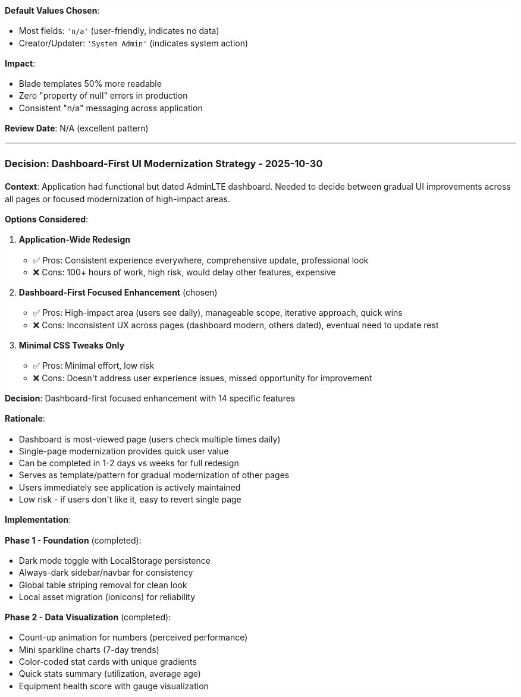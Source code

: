**Default Values Chosen**:
- Most fields: `'n/a'` (user-friendly, indicates no data)
- Creator/Updater: `'System Admin'` (indicates system action)

**Impact**:
- Blade templates 50% more readable
- Zero "property of null" errors in production
- Consistent "n/a" messaging across application

**Review Date**: N/A (excellent pattern)

---

### Decision: Dashboard-First UI Modernization Strategy - 2025-10-30

**Context**: Application had functional but dated AdminLTE dashboard. Needed to decide between gradual UI improvements across all pages or focused modernization of high-impact areas.

**Options Considered**:

1. **Application-Wide Redesign**
   - ✅ Pros: Consistent experience everywhere, comprehensive update, professional look
   - ❌ Cons: 100+ hours of work, high risk, would delay other features, expensive
   
2. **Dashboard-First Focused Enhancement** (chosen)
   - ✅ Pros: High-impact area (users see daily), manageable scope, iterative approach, quick wins
   - ❌ Cons: Inconsistent UX across pages (dashboard modern, others dated), eventual need to update rest
   
3. **Minimal CSS Tweaks Only**
   - ✅ Pros: Minimal effort, low risk
   - ❌ Cons: Doesn't address user experience issues, missed opportunity for improvement

**Decision**: Dashboard-first focused enhancement with 14 specific features

**Rationale**:
- Dashboard is most-viewed page (users check multiple times daily)
- Single-page modernization provides quick user value
- Can be completed in 1-2 days vs weeks for full redesign
- Serves as template/pattern for gradual modernization of other pages
- Users immediately see application is actively maintained
- Low risk - if users don't like it, easy to revert single page

**Implementation**:

**Phase 1 - Foundation** (completed):
- Dark mode toggle with LocalStorage persistence
- Always-dark sidebar/navbar for consistency
- Global table striping removal for clean look
- Local asset migration (ionicons) for reliability

**Phase 2 - Data Visualization** (completed):
- Count-up animation for numbers (perceived performance)
- Mini sparkline charts (7-day trends)
- Color-coded stat cards with unique gradients
- Quick stats summary (utilization, average age)
- Equipment health score with gauge visualization
